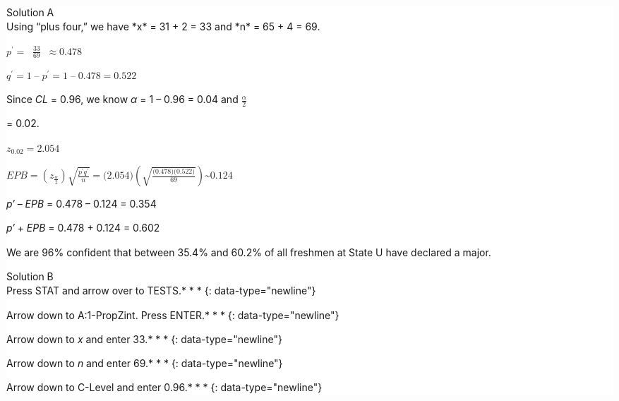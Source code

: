 </div>
<div data-type="solution" id="eip-514" markdown="1">
<div data-type="title">
Solution A
</div>
Using “plus four,” we have *x* = 31 + 2 = 33 and *n* = 65 + 4 = 69.

<math xmlns="http://www.w3.org/1998/Math/MathML"> <mrow> <msup> <mi>p</mi> <mo>'</mo> </msup> <mo>=</mo><mo> </mo><mfrac> <mrow> <mn>33</mn> </mrow> <mrow> <mn>69</mn> </mrow> </mfrac> <mo> </mo><mo>≈</mo><mn>0.478</mn> </mrow> </math>

<math xmlns="http://www.w3.org/1998/Math/MathML"> <mrow> <msup> <mi>q</mi> <mo>′</mo> </msup> <mo>=</mo><mn>1</mn><mo>–</mo><msup> <mi>p</mi> <mo>′</mo> </msup> <mo>=</mo><mn>1</mn><mo>–</mo><mn>0.478</mn><mo>=</mo><mn>0.522</mn> </mrow> </math>

Since *CL* = 0.96, we know *α* = 1 – 0.96 = 0.04 and <math xmlns="http://www.w3.org/1998/Math/MathML"> <mrow> <mfrac> <mi>α</mi> <mn>2</mn> </mfrac> </mrow> </math>

 = 0.02.

<math xmlns="http://www.w3.org/1998/Math/MathML"> <mrow> <msub> <mi>z</mi> <mrow> <mn>0.02</mn> </mrow> </msub> <mo>=</mo><mn>2.054</mn> </mrow> </math>

<math xmlns="http://www.w3.org/1998/Math/MathML"> <mrow> <mi>E</mi><mi>P</mi><mi>B</mi><mo>=</mo><mrow><mo>(</mo> <mrow> <msub> <mi>z</mi> <mrow> <mfrac> <mi>α</mi> <mn>2</mn> </mfrac> </mrow> </msub> </mrow> <mo>)</mo></mrow><msqrt> <mrow> <mfrac> <mrow> <msup> <mi>p</mi> <mo>′</mo> </msup> <msup> <mi>q</mi> <mo>′</mo> </msup> </mrow> <mi>n</mi> </mfrac> </mrow> </msqrt> <mo>=</mo><mo stretchy="false">(</mo><mn>2.054</mn><mo stretchy="false">)</mo><mrow><mo>(</mo> <mrow> <msqrt> <mrow> <mfrac> <mrow> <mo stretchy="false">(</mo><mn>0.478</mn><mo stretchy="false">)</mo><mo stretchy="false">(</mo><mn>0.522</mn><mo stretchy="false">)</mo> </mrow> <mrow> <mn>69</mn> </mrow> </mfrac> </mrow> </msqrt> </mrow> <mo>)</mo></mrow><mo>~</mo><mn>0.124</mn> </mrow> </math>

*p′* – *EPB* = 0.478 – 0.124 = 0.354

*p′* + *EPB* = 0.478 + 0.124 = 0.602

We are 96% confident that between 35.4% and 60.2% of all freshmen at State U have declared a major.

</div>
<div data-type="solution">
<div data-type="title">
Solution B
</div>
<div data-type="note" class="statistics calculator" data-label="" markdown="1">
Press STAT and arrow over to TESTS.* * *
{: data-type="newline"}

 Arrow down to A:1-PropZint. Press ENTER.* * *
{: data-type="newline"}

 Arrow down to *x* and enter 33.* * *
{: data-type="newline"}

 Arrow down to *n* and enter 69.* * *
{: data-type="newline"}

 Arrow down to C-Level and enter 0.96.* * *
{: data-type="newline"}
